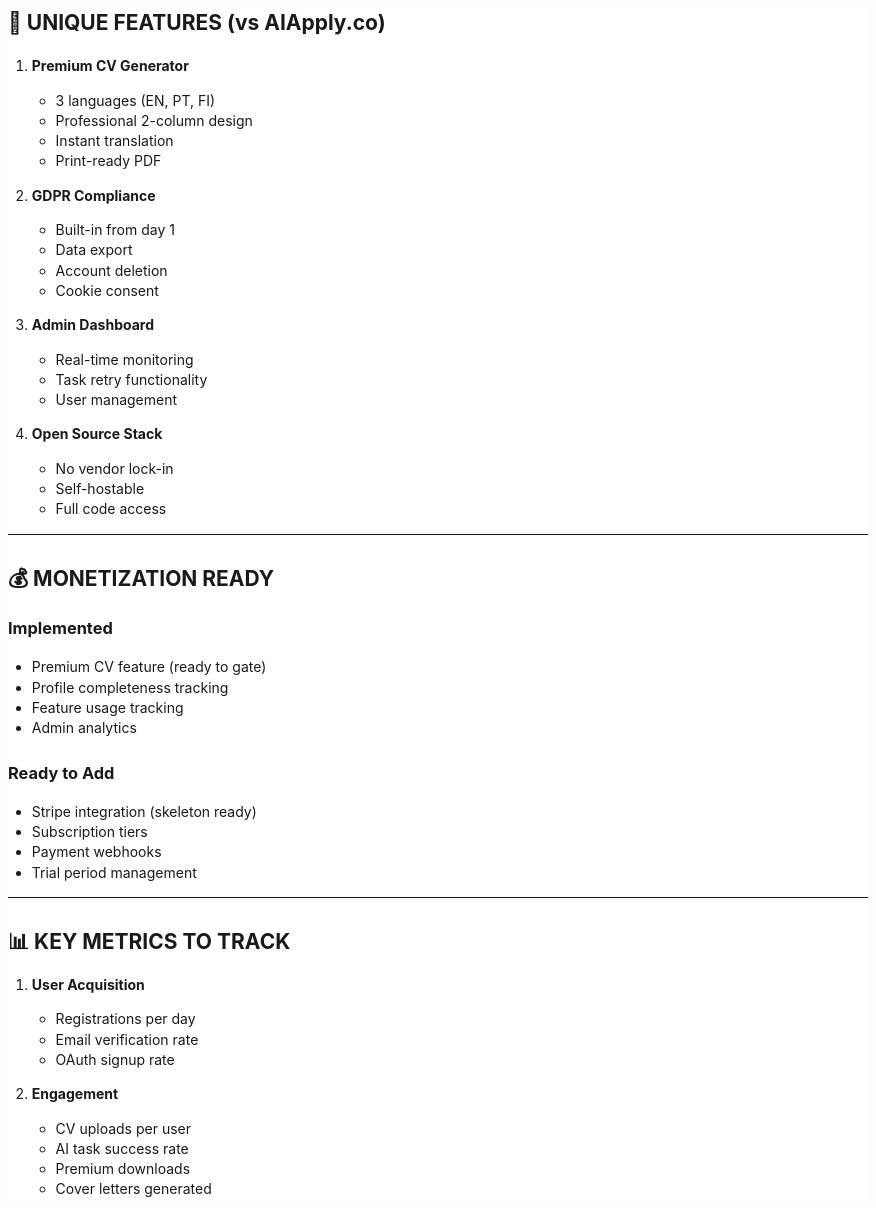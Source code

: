 
## 🎉 UNIQUE FEATURES (vs AIApply.co)

1. **Premium CV Generator**
   - 3 languages (EN, PT, FI)
   - Professional 2-column design
   - Instant translation
   - Print-ready PDF

2. **GDPR Compliance**
   - Built-in from day 1
   - Data export
   - Account deletion
   - Cookie consent

3. **Admin Dashboard**
   - Real-time monitoring
   - Task retry functionality
   - User management

4. **Open Source Stack**
   - No vendor lock-in
   - Self-hostable
   - Full code access

---

## 💰 MONETIZATION READY

### Implemented
- Premium CV feature (ready to gate)
- Profile completeness tracking
- Feature usage tracking
- Admin analytics

### Ready to Add
- Stripe integration (skeleton ready)
- Subscription tiers
- Payment webhooks
- Trial period management

---

## 📊 KEY METRICS TO TRACK

1. **User Acquisition**
   - Registrations per day
   - Email verification rate
   - OAuth signup rate

2. **Engagement**
   - CV uploads per user
   - AI task success rate
   - Premium downloads
   - Cover letters generated
